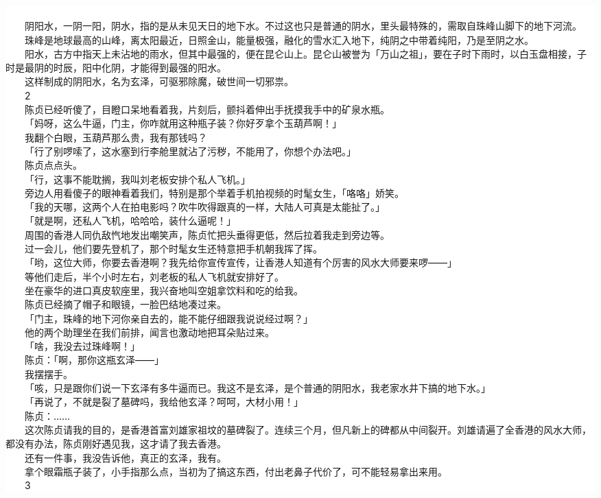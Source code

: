 <br>   
&emsp;&emsp;阴阳水，一阴一阳，阴水，指的是从未见天日的地下水。不过这也只是普通的阴水，里头最特殊的，需取自珠峰山脚下的地下河流。  
<br>   
&emsp;&emsp;珠峰是地球最高的山峰，离太阳最近，日照金山，能量极强，融化的雪水汇入地下，纯阴之中带着纯阳，乃是至阴之水。  
<br>   
&emsp;&emsp;阳水，古方中指天上未沾地的雨水，但其中最强的，便在昆仑山上。昆仑山被誉为「万山之祖」，要在子时下雨时，以白玉盘相接，子时是最阴的时辰，阳中化阴，才能得到最强的阳水。  
<br>   
&emsp;&emsp;这样制成的阴阳水，名为玄泽，可驱邪除魔，破世间一切邪祟。  
<br>   
&emsp;&emsp;2  
<br>   
&emsp;&emsp;陈贞已经听傻了，目瞪口呆地看着我，片刻后，颤抖着伸出手抚摸我手中的矿泉水瓶。  
<br>   
&emsp;&emsp;「妈呀，这么牛逼，门主，你咋就用这种瓶子装？你好歹拿个玉葫芦啊！」  
<br>   
&emsp;&emsp;我翻个白眼，玉葫芦那么贵，我有那钱吗？  
<br>   
&emsp;&emsp;「行了别啰嗦了，这水塞到行李舱里就沾了污秽，不能用了，你想个办法吧。」  
<br>   
&emsp;&emsp;陈贞点点头。  
<br>   
&emsp;&emsp;「行，这事不能耽搁，我叫刘老板安排个私人飞机。」  
<br>   
&emsp;&emsp;旁边人用看傻子的眼神看着我们，特别是那个举着手机拍视频的时髦女生，「咯咯」娇笑。  
<br>   
&emsp;&emsp;「我的天哪，这两个人在拍电影吗？吹牛吹得跟真的一样，大陆人可真是太能扯了。」  
<br>   
&emsp;&emsp;「就是啊，还私人飞机，哈哈哈，装什么逼呢！」  
<br>   
&emsp;&emsp;周围的香港人同仇敌忾地发出嘲笑声，陈贞忙把头垂得更低，然后拉着我走到旁边等。  
<br>   
&emsp;&emsp;过一会儿，他们要先登机了，那个时髦女生还特意把手机朝我挥了挥。  
<br>   
&emsp;&emsp;「哟，这位大师，你要去香港啊？我先给你宣传宣传，让香港人知道有个厉害的风水大师要来啰——」  
<br>   
&emsp;&emsp;等他们走后，半个小时左右，刘老板的私人飞机就安排好了。  
<br>   
&emsp;&emsp;坐在豪华的进口真皮软座里，我兴奋地叫空姐拿饮料和吃的给我。  
<br>   
&emsp;&emsp;陈贞已经摘了帽子和眼镜，一脸巴结地凑过来。  
<br>   
&emsp;&emsp;「门主，珠峰的地下河你亲自去的，能不能仔细跟我说说经过啊？」  
<br>   
&emsp;&emsp;他的两个助理坐在我们前排，闻言也激动地把耳朵贴过来。  
<br>   
&emsp;&emsp;「啥，我没去过珠峰啊！」  
<br>   
&emsp;&emsp;陈贞：「啊，那你这瓶玄泽——」  
<br>   
&emsp;&emsp;我摆摆手。  
<br>   
&emsp;&emsp;「咳，只是跟你们说一下玄泽有多牛逼而已。我这不是玄泽，是个普通的阴阳水，我老家水井下搞的地下水。」  
<br>   
&emsp;&emsp;「再说了，不就是裂了墓碑吗，我给他玄泽？呵呵，大材小用！」  
<br>   
&emsp;&emsp;陈贞：……  
<br>   
&emsp;&emsp;这次陈贞请我的目的，是香港首富刘雄家祖坟的墓碑裂了。连续三个月，但凡新上的碑都从中间裂开。刘雄请遍了全香港的风水大师，都没有办法，陈贞刚好遇见我，这才请了我去香港。  
<br>   
&emsp;&emsp;还有一件事，我没告诉他，真正的玄泽，我有。  
<br>   
&emsp;&emsp;拿个眼霜瓶子装了，小手指那么点，当初为了搞这东西，付出老鼻子代价了，可不能轻易拿出来用。  
<br>   
&emsp;&emsp;3  